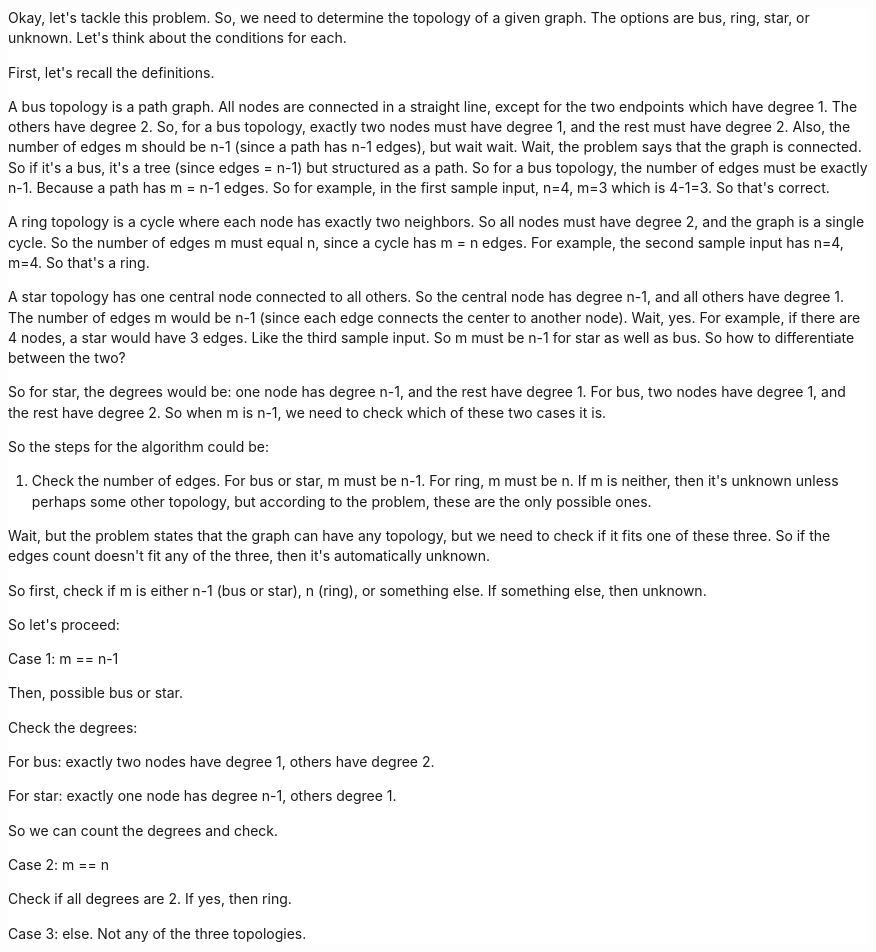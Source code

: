 <think>
Okay, let's tackle this problem. So, we need to determine the topology of a given graph. The options are bus, ring, star, or unknown. Let's think about the conditions for each.

First, let's recall the definitions. 

A bus topology is a path graph. All nodes are connected in a straight line, except for the two endpoints which have degree 1. The others have degree 2. So, for a bus topology, exactly two nodes must have degree 1, and the rest must have degree 2. Also, the number of edges m should be n-1 (since a path has n-1 edges), but wait wait. Wait, the problem says that the graph is connected. So if it's a bus, it's a tree (since edges = n-1) but structured as a path. So for a bus topology, the number of edges must be exactly n-1. Because a path has m = n-1 edges. So for example, in the first sample input, n=4, m=3 which is 4-1=3. So that's correct.

A ring topology is a cycle where each node has exactly two neighbors. So all nodes must have degree 2, and the graph is a single cycle. So the number of edges m must equal n, since a cycle has m = n edges. For example, the second sample input has n=4, m=4. So that's a ring.

A star topology has one central node connected to all others. So the central node has degree n-1, and all others have degree 1. The number of edges m would be n-1 (since each edge connects the center to another node). Wait, yes. For example, if there are 4 nodes, a star would have 3 edges. Like the third sample input. So m must be n-1 for star as well as bus. So how to differentiate between the two?

So for star, the degrees would be: one node has degree n-1, and the rest have degree 1. For bus, two nodes have degree 1, and the rest have degree 2. So when m is n-1, we need to check which of these two cases it is.

So the steps for the algorithm could be:

1. Check the number of edges. For bus or star, m must be n-1. For ring, m must be n. If m is neither, then it's unknown unless perhaps some other topology, but according to the problem, these are the only possible ones.

Wait, but the problem states that the graph can have any topology, but we need to check if it fits one of these three. So if the edges count doesn't fit any of the three, then it's automatically unknown.

So first, check if m is either n-1 (bus or star), n (ring), or something else. If something else, then unknown.

So let's proceed:

Case 1: m == n-1

Then, possible bus or star.

Check the degrees:

For bus: exactly two nodes have degree 1, others have degree 2.

For star: exactly one node has degree n-1, others degree 1.

So we can count the degrees and check.

Case 2: m == n

Check if all degrees are 2. If yes, then ring.

Case 3: else. Not any of the three topologies.
